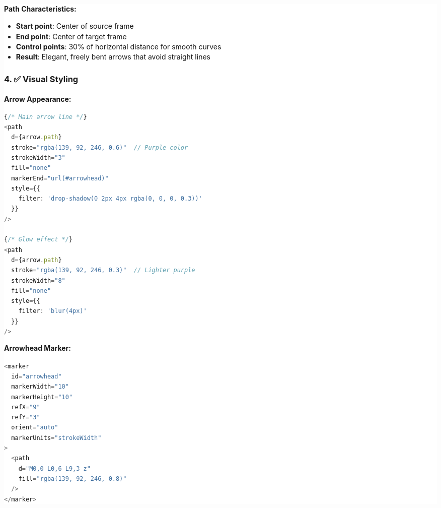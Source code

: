 ```typescript
```

**Path Characteristics:**
- **Start point**: Center of source frame
- **End point**: Center of target frame
- **Control points**: 30% of horizontal distance for smooth curves
- **Result**: Elegant, freely bent arrows that avoid straight lines

### **4. ✅ Visual Styling**

**Arrow Appearance:**
```typescript
{/* Main arrow line */}
<path
  d={arrow.path}
  stroke="rgba(139, 92, 246, 0.6)"  // Purple color
  strokeWidth="3"
  fill="none"
  markerEnd="url(#arrowhead)"
  style={{
    filter: 'drop-shadow(0 2px 4px rgba(0, 0, 0, 0.3))'
  }}
/>

{/* Glow effect */}
<path
  d={arrow.path}
  stroke="rgba(139, 92, 246, 0.3)"  // Lighter purple
  strokeWidth="8"
  fill="none"
  style={{
    filter: 'blur(4px)'
  }}
/>
```

**Arrowhead Marker:**
```typescript
<marker
  id="arrowhead"
  markerWidth="10"
  markerHeight="10"
  refX="9"
  refY="3"
  orient="auto"
  markerUnits="strokeWidth"
>
  <path
    d="M0,0 L0,6 L9,3 z"
    fill="rgba(139, 92, 246, 0.8)"
  />
</marker>
```
